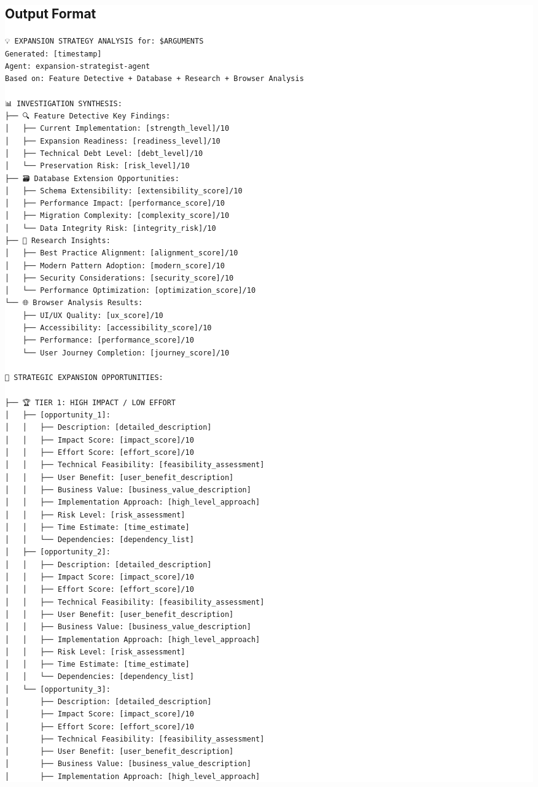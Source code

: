 ## Output Format

```
💡 EXPANSION STRATEGY ANALYSIS for: $ARGUMENTS
Generated: [timestamp]
Agent: expansion-strategist-agent
Based on: Feature Detective + Database + Research + Browser Analysis

📊 INVESTIGATION SYNTHESIS:
├── 🔍 Feature Detective Key Findings:
│   ├── Current Implementation: [strength_level]/10
│   ├── Expansion Readiness: [readiness_level]/10
│   ├── Technical Debt Level: [debt_level]/10
│   └── Preservation Risk: [risk_level]/10
├── 🗃️ Database Extension Opportunities:
│   ├── Schema Extensibility: [extensibility_score]/10
│   ├── Performance Impact: [performance_score]/10
│   ├── Migration Complexity: [complexity_score]/10
│   └── Data Integrity Risk: [integrity_risk]/10
├── 🔬 Research Insights:
│   ├── Best Practice Alignment: [alignment_score]/10
│   ├── Modern Pattern Adoption: [modern_score]/10
│   ├── Security Considerations: [security_score]/10
│   └── Performance Optimization: [optimization_score]/10
└── 🌐 Browser Analysis Results:
    ├── UI/UX Quality: [ux_score]/10
    ├── Accessibility: [accessibility_score]/10
    ├── Performance: [performance_score]/10
    └── User Journey Completion: [journey_score]/10

🎯 STRATEGIC EXPANSION OPPORTUNITIES:

├── 🏆 TIER 1: HIGH IMPACT / LOW EFFORT
│   ├── [opportunity_1]:
│   │   ├── Description: [detailed_description]
│   │   ├── Impact Score: [impact_score]/10
│   │   ├── Effort Score: [effort_score]/10
│   │   ├── Technical Feasibility: [feasibility_assessment]
│   │   ├── User Benefit: [user_benefit_description]
│   │   ├── Business Value: [business_value_description]
│   │   ├── Implementation Approach: [high_level_approach]
│   │   ├── Risk Level: [risk_assessment]
│   │   ├── Time Estimate: [time_estimate]
│   │   └── Dependencies: [dependency_list]
│   ├── [opportunity_2]:
│   │   ├── Description: [detailed_description]
│   │   ├── Impact Score: [impact_score]/10
│   │   ├── Effort Score: [effort_score]/10
│   │   ├── Technical Feasibility: [feasibility_assessment]
│   │   ├── User Benefit: [user_benefit_description]
│   │   ├── Business Value: [business_value_description]
│   │   ├── Implementation Approach: [high_level_approach]
│   │   ├── Risk Level: [risk_assessment]
│   │   ├── Time Estimate: [time_estimate]
│   │   └── Dependencies: [dependency_list]
│   └── [opportunity_3]:
│       ├── Description: [detailed_description]
│       ├── Impact Score: [impact_score]/10
│       ├── Effort Score: [effort_score]/10
│       ├── Technical Feasibility: [feasibility_assessment]
│       ├── User Benefit: [user_benefit_description]
│       ├── Business Value: [business_value_description]
│       ├── Implementation Approach: [high_level_approach]
```